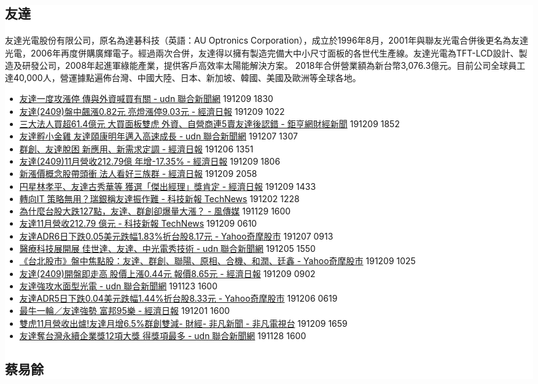 ## 友達

友達光電股份有限公司，原名為達碁科技（英語：AU Optronics Corporation），成立於1996年8月，2001年與聯友光電合併後更名為友達光電，2006年再度併購廣輝電子。經過兩次合併，友達得以擁有製造完備大中小尺寸面板的各世代生產線。友達光電為TFT-LCD設計、製造及研發公司，2008年起進軍綠能產業，提供客戶高效率太陽能解決方案。
2018年合併營業額為新台幣3,076.3億元。目前公司全球員工達40,000人，營運據點遍佈台灣、中國大陸、日本、新加坡、韓國、美國及歐洲等全球各地。
- [友達一度攻漲停 傳與外資喊買有關 - udn 聯合新聞網](https://udn.com/news/story/7253/4215699 "友達一度攻漲停 傳與外資喊買有關 - udn 聯合新聞網") 191209 1830
- [友達(2409)盤中飆漲0.82元 亮燈漲停9.03元 - 經濟日報](https://money.udn.com/money/story/12509/4214559 "友達(2409)盤中飆漲0.82元 亮燈漲停9.03元 - 經濟日報") 191209 1022
- [三大法人買超61.4億元 大買面板雙虎 外資、自營商連5賣友達後認錯 - 鉅亨網財經新聞](https://m.cnyes.com/news/id/4421337 "三大法人買超61.4億元 大買面板雙虎 外資、自營商連5賣友達後認錯 - 鉅亨網財經新聞") 191209 1852
- [友達孵小金雞 友達頤康明年邁入高速成長 - udn 聯合新聞網](https://udn.com/news/story/7240/4211793 "友達孵小金雞 友達頤康明年邁入高速成長 - udn 聯合新聞網") 191207 1307
- [群創、友達脫困 新應用、新需求定調 - 經濟日報](https://money.udn.com/money/story/5710/4209608 "群創、友達脫困 新應用、新需求定調 - 經濟日報") 191206 1351
- [友達(2409)11月營收212.79億 年增-17.35% - 經濟日報](https://money.udn.com/money/story/12509/4215624 "友達(2409)11月營收212.79億 年增-17.35% - 經濟日報") 191209 1806
- [新漲價概念股帶頭衝 法人看好三族群 - 經濟日報](https://money.udn.com/money/story/5607/4215898 "新漲價概念股帶頭衝 法人看好三族群 - 經濟日報") 191209 2058
- [円星林孝平、友達古秀華等 獲選「傑出經理」獎肯定 - 經濟日報](https://money.udn.com/money/story/5612/4215128 "円星林孝平、友達古秀華等 獲選「傑出經理」獎肯定 - 經濟日報") 191209 1433
- [轉向IT 策略無用？瑞銀稱友達振作難 - 科技新報 TechNews](https://technews.tw/2019/12/02/useless-it-strategy-ubs-says-auo-is-in-trouble/ "轉向IT 策略無用？瑞銀稱友達振作難 - 科技新報 TechNews") 191202 1228
- [為什麼台股大跌127點，友達、群創卻爆量大漲？ - 風傳媒](https://www.storm.mg/article/2005263 "為什麼台股大跌127點，友達、群創卻爆量大漲？ - 風傳媒") 191129 1600
- [友達11月營收212.79 億元 - 科技新報 TechNews](http://finance.technews.tw/2019/12/09/auo-2409-201911-financial-report/ "友達11月營收212.79 億元 - 科技新報 TechNews") 191209 0610
- [友達ADR6日下跌0.05美元跌幅1.83%折台股8.17元 - Yahoo奇摩股市](https://tw.stock.yahoo.com/news/%E5%8F%8B%E9%81%94adr6%E6%97%A5%E4%B8%8B%E8%B7%8C0-05%E7%BE%8E%E5%85%83%E8%B7%8C%E5%B9%851-83-%E6%8A%98%E5%8F%B0%E8%82%A18-17%E5%85%83-011315165.html "友達ADR6日下跌0.05美元跌幅1.83%折台股8.17元 - Yahoo奇摩股市") 191207 0913
- [醫療科技展開展 佳世達、友達、中光電秀技術 - udn 聯合新聞網](https://udn.com/news/story/7240/4207596 "醫療科技展開展 佳世達、友達、中光電秀技術 - udn 聯合新聞網") 191205 1550
- [《台北股市》盤中焦點股：友達、群創、聯陽、原相、合機、和潤、廷鑫 - Yahoo奇摩股市](https://tw.stock.yahoo.com/news/%E5%8F%B0%E5%8C%97%E8%82%A1%E5%B8%82-%E7%9B%A4%E4%B8%AD%E7%84%A6%E9%BB%9E%E8%82%A1-%E5%8F%8B%E9%81%94-%E7%BE%A4%E5%89%B5-%E8%81%AF%E9%99%BD-022509388.html "《台北股市》盤中焦點股：友達、群創、聯陽、原相、合機、和潤、廷鑫 - Yahoo奇摩股市") 191209 1025
- [友達(2409)開盤即走高 股價上漲0.44元 報價8.65元 - 經濟日報](https://money.udn.com/money/story/12509/4214449 "友達(2409)開盤即走高 股價上漲0.44元 報價8.65元 - 經濟日報") 191209 0902
- [友達強攻水面型光電 - udn 聯合新聞網](https://udn.com/news/story/7240/4182315 "友達強攻水面型光電 - udn 聯合新聞網") 191123 1600
- [友達ADR5日下跌0.04美元跌幅1.44%折台股8.33元 - Yahoo奇摩股市](https://tw.stock.yahoo.com/news/%E5%8F%8B%E9%81%94adr5%E6%97%A5%E4%B8%8B%E8%B7%8C0-04%E7%BE%8E%E5%85%83%E8%B7%8C%E5%B9%851-44-%E6%8A%98%E5%8F%B0%E8%82%A18-33%E5%85%83-221908943.html "友達ADR5日下跌0.04美元跌幅1.44%折台股8.33元 - Yahoo奇摩股市") 191206 0619
- [最牛一輪／友達強勢 富邦95樂 - 經濟日報](https://money.udn.com/money/story/5739/4198844 "最牛一輪／友達強勢 富邦95樂 - 經濟日報") 191201 1600
- [雙虎11月營收出爐!友達月增6.5%群創雙減- 財經- 非凡新聞 - 非凡電視台](https://www.ustv.com.tw/UstvMedia/news/103/20191209A131 "雙虎11月營收出爐!友達月增6.5%群創雙減- 財經- 非凡新聞 - 非凡電視台") 191209 1659
- [友達奪台灣永續企業獎12項大獎 得獎項最多 - udn 聯合新聞網](https://udn.com/news/story/7240/4193462 "友達奪台灣永續企業獎12項大獎 得獎項最多 - udn 聯合新聞網") 191128 1600

## 蔡易餘
